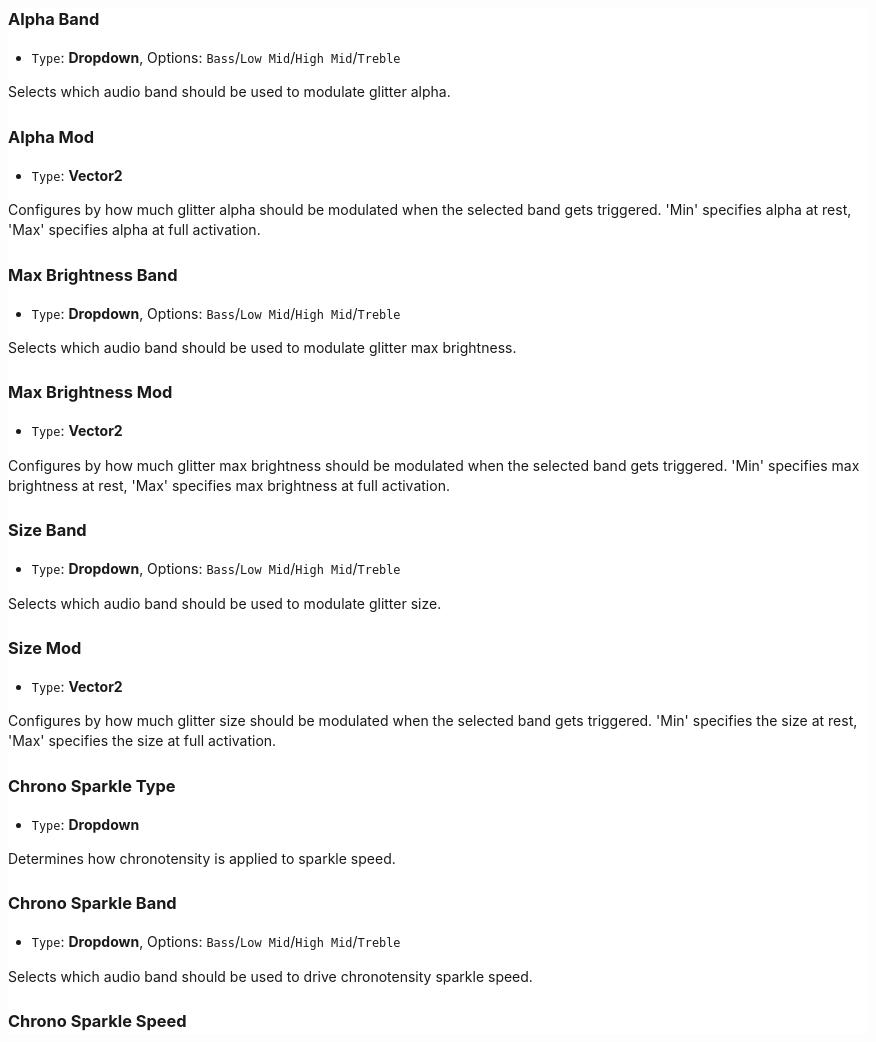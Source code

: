 ### Alpha Band

- `Type`: <PropertyIcon name="dropdown" />**Dropdown**, Options: `Bass`/`Low Mid`/`High Mid`/`Treble`

Selects which audio band should be used to modulate glitter alpha. 

### Alpha Mod

- `Type`: <PropertyIcon name="float2" />**Vector2**

Configures by how much glitter alpha should be modulated when the selected band gets triggered. 'Min' specifies alpha at rest, 'Max' specifies alpha at full activation.

### Max Brightness Band

- `Type`: <PropertyIcon name="dropdown" />**Dropdown**, Options: `Bass`/`Low Mid`/`High Mid`/`Treble`

Selects which audio band should be used to modulate glitter max brightness. 

### Max Brightness Mod

- `Type`: <PropertyIcon name="float2" />**Vector2**

Configures by how much glitter max brightness should be modulated when the selected band gets triggered. 'Min' specifies max brightness at rest, 'Max' specifies max brightness at full activation.

### Size Band

- `Type`: <PropertyIcon name="dropdown" />**Dropdown**, Options: `Bass`/`Low Mid`/`High Mid`/`Treble`

Selects which audio band should be used to modulate glitter size. 

### Size Mod

- `Type`: <PropertyIcon name="float2" />**Vector2**

Configures by how much glitter size should be modulated when the selected band gets triggered. 'Min' specifies the size at rest, 'Max' specifies the size at full activation.

### Chrono Sparkle Type

- `Type`: <PropertyIcon name="dropdown" />**Dropdown**

Determines how chronotensity is applied to sparkle speed.

### Chrono Sparkle Band

- `Type`: <PropertyIcon name="dropdown" />**Dropdown**, Options: `Bass`/`Low Mid`/`High Mid`/`Treble`

Selects which audio band should be used to drive chronotensity sparkle speed.

### Chrono Sparkle Speed
